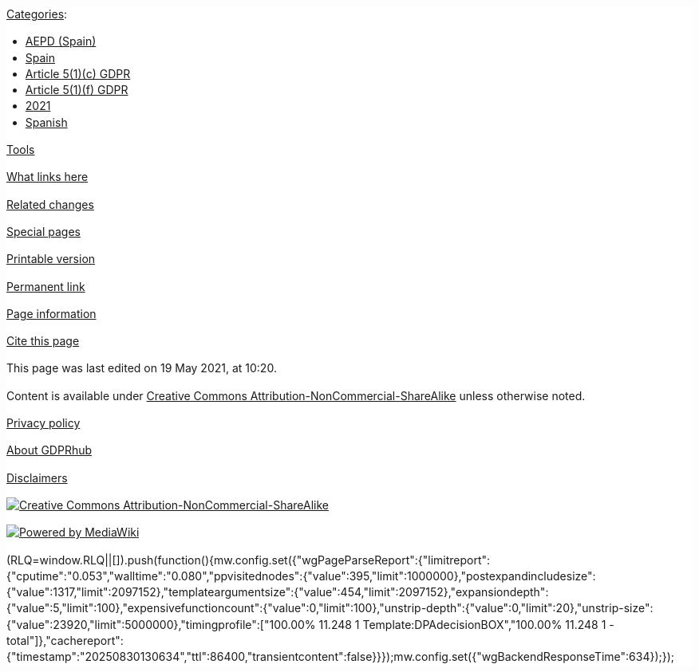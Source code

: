[Categories](/index.php?title=Special:Categories "Special:Categories"):

*   [AEPD (Spain)](/index.php?title=Category:AEPD_\(Spain\) "Category:AEPD (Spain)")
*   [Spain](/index.php?title=Category:Spain "Category:Spain")
*   [Article 5(1)(c) GDPR](/index.php?title=Category:Article_5\(1\)\(c\)_GDPR "Category:Article 5(1)(c) GDPR")
*   [Article 5(1)(f) GDPR](/index.php?title=Category:Article_5\(1\)\(f\)_GDPR "Category:Article 5(1)(f) GDPR")
*   [2021](/index.php?title=Category:2021 "Category:2021")
*   [Spanish](/index.php?title=Category:Spanish "Category:Spanish")

[Tools](#)

[What links here](/index.php?title=Special:WhatLinksHere/AEPD_\(Spain\)_-_PS/00347/2020 "A list of all wiki pages that link here [j]")

[Related changes](/index.php?title=Special:RecentChangesLinked/AEPD_\(Spain\)_-_PS/00347/2020 "Recent changes in pages linked from this page [k]")

[Special pages](/index.php?title=Special:SpecialPages "A list of all special pages [q]")

[Printable version](javascript:print\(\); "Printable version of this page [p]")

[Permanent link](/index.php?title=AEPD_\(Spain\)_-_PS/00347/2020&oldid=16037 "Permanent link to this revision of this page")

[Page information](/index.php?title=AEPD_\(Spain\)_-_PS/00347/2020&action=info "More information about this page")

[Cite this page](/index.php?title=Special:CiteThisPage&page=AEPD_%28Spain%29_-_PS%2F00347%2F2020&id=16037&wpFormIdentifier=titleform "Information on how to cite this page")

This page was last edited on 19 May 2021, at 10:20.

Content is available under [Creative Commons Attribution-NonCommercial-ShareAlike](https://creativecommons.org/licenses/by-nc-sa/4.0/) unless otherwise noted.

[Privacy policy](/index.php?title=GDPRhub:Privacy_policy)

[About GDPRhub](/index.php?title=GDPRhub:About)

[Disclaimers](/index.php?title=GDPRhub:General_disclaimer)

[![Creative Commons Attribution-NonCommercial-ShareAlike](/resources/assets/licenses/cc-by-nc-sa.png)](https://creativecommons.org/licenses/by-nc-sa/4.0/)

[![Powered by MediaWiki](/resources/assets/poweredby_mediawiki_88x31.png)](https://www.mediawiki.org/)

(RLQ=window.RLQ||\[\]).push(function(){mw.config.set({"wgPageParseReport":{"limitreport":{"cputime":"0.053","walltime":"0.080","ppvisitednodes":{"value":395,"limit":1000000},"postexpandincludesize":{"value":1317,"limit":2097152},"templateargumentsize":{"value":454,"limit":2097152},"expansiondepth":{"value":5,"limit":100},"expensivefunctioncount":{"value":0,"limit":100},"unstrip-depth":{"value":0,"limit":20},"unstrip-size":{"value":23920,"limit":5000000},"timingprofile":\["100.00% 11.248 1 Template:DPAdecisionBOX","100.00% 11.248 1 -total"\]},"cachereport":{"timestamp":"20250830130634","ttl":86400,"transientcontent":false}}});mw.config.set({"wgBackendResponseTime":634});});
